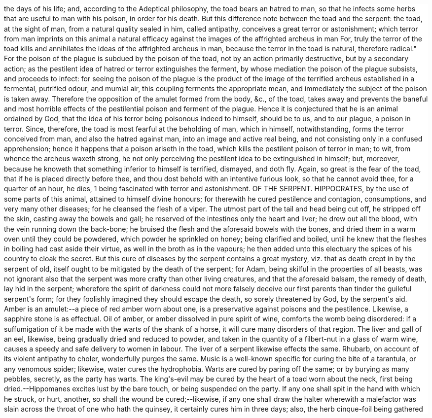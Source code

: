 the days of his life; and, according to the Adeptical philosophy, the toad bears an hatred
to man, so that he infects some herbs that are useful to man with his poison, in order for
his death. But this difference note between the toad and the serpent: the toad, at the sight
of man, from a natural quality sealed in him, called antipathy, conceives a great terror or
astonishment; which terror from man imprints on this animal a natural efficacy against
the images of the affrighted archeus in man For, truly the terror of the toad kills and
annihilates the ideas of the affrighted archeus in man, because the terror in the toad is
natural, therefore radical."
For the poison of the plague is subdued by the poison of the toad, not by an action
primarily destructive, but by a secondary action; as the pestilent idea of hatred or terror
extinguishes the ferment, by whose mediation the poison of the plague subsists, and
proceeds to infect: for seeing the poison of the plague is the product of the image of the
terrified archeus established in a fermental, putrified odour, and mumial air, this coupling
ferments the appropriate mean, and immediately the subject of the poison is taken away.
Therefore the opposition of the amulet formed from the body, &c., of the toad, takes
away and prevents the baneful and most horrible effects of the pestilential poison and
ferment of the plague.
Hence it is conjectured that he is an animal ordained by God, that the idea of his terror
being poisonous indeed to himself, should be to us, and to our plague, a poison in terror.
Since, therefore, the toad is most fearful at the beholding of man, which in himself,
notwithstanding, forms the terror conceived from man, and also the hatred against man, 
into an image and active real being, and not consisting only in a confused apprehension;
hence it happens that a poison ariseth in the toad, which kills the pestilent poison of terror
in man; to wit, from whence the archeus waxeth strong, he not only perceiving the
pestilent idea to be extinguished in himself; but, moreover, because he knoweth that
something inferior to himself is terrified, dismayed, and doth fly. Again, so great is the
fear of the toad, that if he is placed directly before thee, and thou dost behold with an
intentive furious look, so that he cannot avoid thee, for a quarter of an hour, he dies, 1
being fascinated with terror and astonishment.
OF THE SERPENT.
HIPPOCRATES, by the use of some parts of this animal, attained to himself divine
honours; for therewith he cured pestilence and contagion, consumptions, and very many
other diseases; for he cleansed the flesh of a viper. The utmost part of the tail and head
being cut off, he stripped off the skin, casting away the bowels and gall; he reserved of
the intestines only the heart and liver; he drew out all the blood, with the vein running
down the back-bone; he bruised the flesh and the aforesaid bowels with the bones, and
dried them in a warm oven until they could be powdered, which powder he sprinkled on
honey; being clarified and boiled, until he knew that the fleshes in boiling had cast aside
their virtue, as well in the broth as in the vapours; he then added unto this electuary the
spices of his country to cloak the secret. But this cure of diseases by the serpent contains
a great mystery, viz. that as death crept in by the serpent of old, itself ought to be
mitigated by the death of the serpent; for Adam, being skilful in the properties of all
beasts, was not ignorant also that the serpent was more crafty than other living creatures,
and that the aforesaid balsam, the remedy of death, lay hid in the serpent; wherefore the
spirit of darkness could not more falsely deceive our first parents than tinder the guileful
serpent's form; for they foolishly imagined they should escape the death, so sorely
threatened by God, by the serpent's aid.
Amber is an amulet:--a piece of red amber worn about one, is a preservative against
poisons and the pestilence.
Likewise, a sapphire stone is as effectual. Oil of amber, or amber dissolved in pure spirit
of wine, comforts the womb being disordered: if a suffumigation of it be made with the
warts of the shank of a horse, it will cure many disorders of that region.
The liver and gall of an eel, likewise, being gradually dried and reduced to powder, and
taken in the quantity of a filbert-nut in a glass of warm wine, causes a speedy and safe
delivery to women in labour. The liver of a serpent likewise effects the same.
Rhubarb, on account of its violent antipathy to choler, wonderfully purges the same.
Music is a well-known specific for curing the bite of a tarantula, or any venomous spider;
likewise, water cures the hydrophobia. Warts are cured by paring off the same; or by
burying as many pebbles, secretly, as the party has warts. The king's-evil may be cured
by the heart of a toad worn about the neck, first being dried.--Hippomanes excites lust by
the bare touch, or being suspended on the party. If any one shall spit in the hand with 
which he struck, or hurt, another, so shall the wound be cured;--likewise, if any one shall
draw the halter wherewith a malefactor was slain across the throat of one who hath the
quinsey, it certainly cures him in three days; also, the herb cinque-foil being gathered